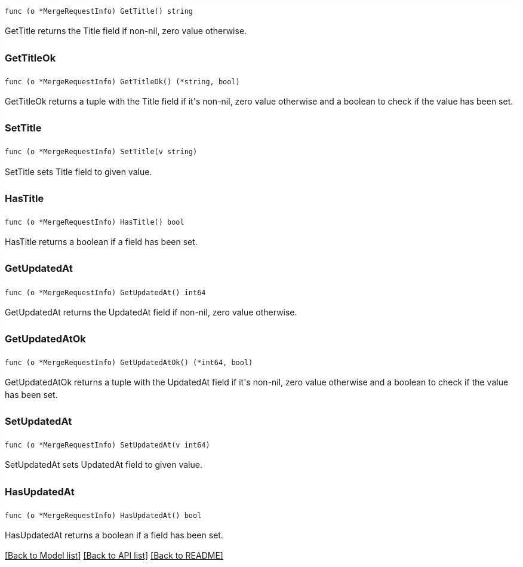`func (o *MergeRequestInfo) GetTitle() string`

GetTitle returns the Title field if non-nil, zero value otherwise.

### GetTitleOk

`func (o *MergeRequestInfo) GetTitleOk() (*string, bool)`

GetTitleOk returns a tuple with the Title field if it's non-nil, zero value otherwise
and a boolean to check if the value has been set.

### SetTitle

`func (o *MergeRequestInfo) SetTitle(v string)`

SetTitle sets Title field to given value.

### HasTitle

`func (o *MergeRequestInfo) HasTitle() bool`

HasTitle returns a boolean if a field has been set.

### GetUpdatedAt

`func (o *MergeRequestInfo) GetUpdatedAt() int64`

GetUpdatedAt returns the UpdatedAt field if non-nil, zero value otherwise.

### GetUpdatedAtOk

`func (o *MergeRequestInfo) GetUpdatedAtOk() (*int64, bool)`

GetUpdatedAtOk returns a tuple with the UpdatedAt field if it's non-nil, zero value otherwise
and a boolean to check if the value has been set.

### SetUpdatedAt

`func (o *MergeRequestInfo) SetUpdatedAt(v int64)`

SetUpdatedAt sets UpdatedAt field to given value.

### HasUpdatedAt

`func (o *MergeRequestInfo) HasUpdatedAt() bool`

HasUpdatedAt returns a boolean if a field has been set.


[[Back to Model list]](../README.md#documentation-for-models) [[Back to API list]](../README.md#documentation-for-api-endpoints) [[Back to README]](../README.md)


